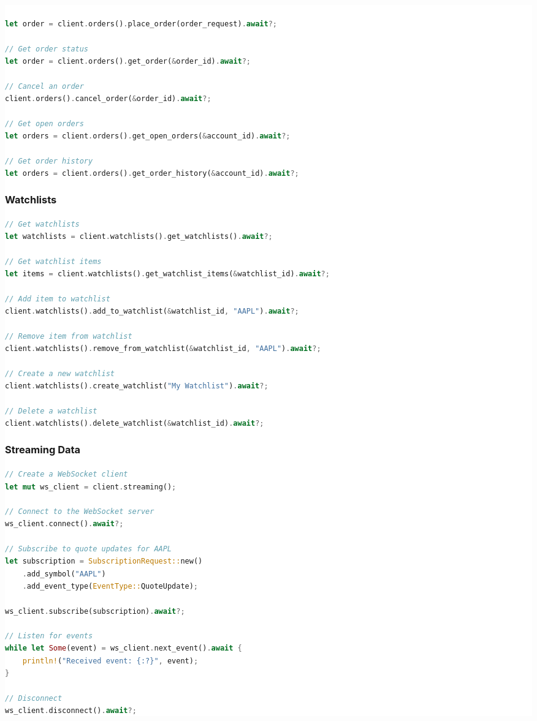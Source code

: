 ```rust

let order = client.orders().place_order(order_request).await?;

// Get order status
let order = client.orders().get_order(&order_id).await?;

// Cancel an order
client.orders().cancel_order(&order_id).await?;

// Get open orders
let orders = client.orders().get_open_orders(&account_id).await?;

// Get order history
let orders = client.orders().get_order_history(&account_id).await?;
```

### Watchlists

```rust
// Get watchlists
let watchlists = client.watchlists().get_watchlists().await?;

// Get watchlist items
let items = client.watchlists().get_watchlist_items(&watchlist_id).await?;

// Add item to watchlist
client.watchlists().add_to_watchlist(&watchlist_id, "AAPL").await?;

// Remove item from watchlist
client.watchlists().remove_from_watchlist(&watchlist_id, "AAPL").await?;

// Create a new watchlist
client.watchlists().create_watchlist("My Watchlist").await?;

// Delete a watchlist
client.watchlists().delete_watchlist(&watchlist_id).await?;
```

### Streaming Data

```rust
// Create a WebSocket client
let mut ws_client = client.streaming();

// Connect to the WebSocket server
ws_client.connect().await?;

// Subscribe to quote updates for AAPL
let subscription = SubscriptionRequest::new()
    .add_symbol("AAPL")
    .add_event_type(EventType::QuoteUpdate);

ws_client.subscribe(subscription).await?;

// Listen for events
while let Some(event) = ws_client.next_event().await {
    println!("Received event: {:?}", event);
}

// Disconnect
ws_client.disconnect().await?;
```
